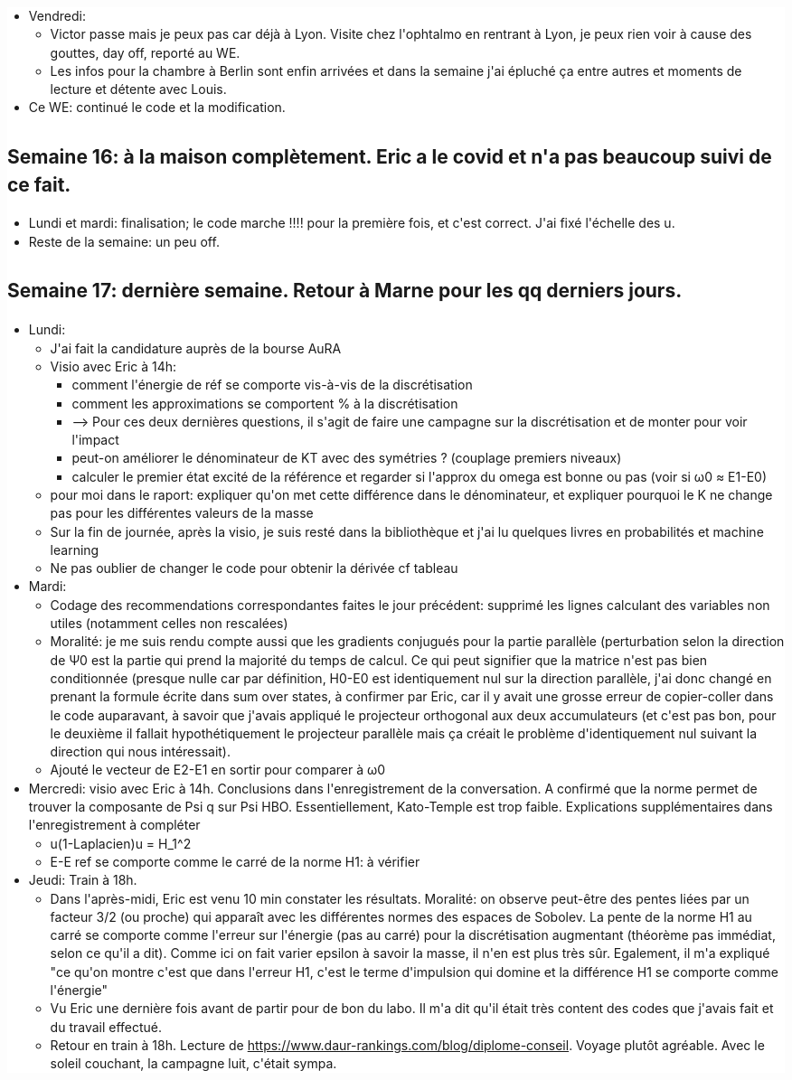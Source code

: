 - Vendredi:
	- Victor passe mais je peux pas car déjà à Lyon. Visite chez l'ophtalmo en rentrant à Lyon, je peux rien voir à cause des gouttes, day off, reporté au WE.
	- Les infos pour la chambre à Berlin sont enfin arrivées et dans la semaine j'ai épluché ça entre autres et moments de lecture et détente avec Louis.
- Ce WE: continué le code et la modification.
## Semaine 16: à la maison complètement. Eric a le covid et n'a pas beaucoup suivi de ce fait.
- Lundi et mardi: finalisation; le code marche !!!! pour la première fois, et c'est correct. J'ai fixé l'échelle des u.
- Reste de la semaine: un peu off.
## Semaine 17: dernière semaine. Retour à Marne pour les qq derniers jours.
- Lundi: 
	- J'ai fait la candidature auprès de la bourse AuRA
	- Visio avec Eric à 14h:
		* comment l'énergie de réf se comporte vis-à-vis de la discrétisation
		* comment les approximations se comportent % à la discrétisation
		* --> Pour ces deux dernières questions, il s'agit de faire une campagne sur la discrétisation et de monter pour voir l'impact 
		* peut-on améliorer le dénominateur de KT avec des symétries ? (couplage premiers niveaux)
		* calculer le premier état excité de la référence et regarder si l'approx du omega est bonne ou pas (voir si ω0 ≈ E1-E0)
	- pour moi dans le raport: expliquer qu'on met cette différence dans le dénominateur, et expliquer pourquoi le K ne change pas pour les différentes valeurs de la masse
	- Sur la fin de journée, après la visio, je suis resté dans la bibliothèque et j'ai lu quelques livres en probabilités et machine learning
	- Ne pas oublier de changer le code pour obtenir la dérivée cf tableau 
- Mardi:
	- Codage des recommendations correspondantes faites le jour précédent: supprimé les lignes calculant des variables non utiles (notamment celles non rescalées)
	- Moralité: je me suis rendu compte aussi que les gradients conjugués pour la partie parallèle (perturbation selon la direction de Ψ0 est la partie qui prend la majorité du temps de calcul. Ce qui peut signifier que la matrice n'est pas bien conditionnée (presque nulle car par définition, H0-E0 est identiquement nul sur la direction parallèle, j'ai donc changé en prenant la formule écrite dans sum over states, à confirmer par Eric, car il y avait une grosse erreur de copier-coller dans le code auparavant, à savoir que j'avais appliqué le projecteur orthogonal aux deux accumulateurs (et c'est pas bon, pour le deuxième il fallait hypothétiquement le projecteur parallèle mais ça créait le problème d'identiquement nul suivant la direction qui nous intéressait).
	- Ajouté le vecteur de E2-E1 en sortir pour comparer à ω0
- Mercredi: visio avec Eric à 14h. Conclusions dans l'enregistrement de la conversation. A confirmé que la norme permet de trouver la composante de Psi q sur Psi HBO. Essentiellement, Kato-Temple est trop faible. Explications supplémentaires dans l'enregistrement à compléter
	- u(1-Laplacien)u = H_1^2
	- E-E ref se comporte comme le carré de la norme H1: à vérifier
- Jeudi: Train à 18h.
	- Dans l'après-midi, Eric est venu 10 min constater les résultats. Moralité: on observe peut-être des pentes liées par un facteur 3/2 (ou proche) qui apparaît avec les différentes normes des espaces de Sobolev. La pente de la norme H1 au carré se comporte comme l'erreur sur l'énergie (pas au carré) pour la discrétisation augmentant (théorème pas immédiat, selon ce qu'il a dit). Comme ici on fait varier epsilon à savoir la masse, il n'en est plus très sûr. Egalement, il m'a expliqué "ce qu'on montre c'est que dans l'erreur H1, c'est le terme d'impulsion qui domine et la différence H1 se comporte comme l'énergie"
	- Vu Eric une dernière fois avant de partir pour de bon du labo. Il m'a dit qu'il était très content des codes que j'avais fait et du travail effectué.
	- Retour en train à 18h. Lecture de https://www.daur-rankings.com/blog/diplome-conseil. Voyage plutôt agréable. Avec le soleil couchant, la campagne luit, c'était sympa.
		